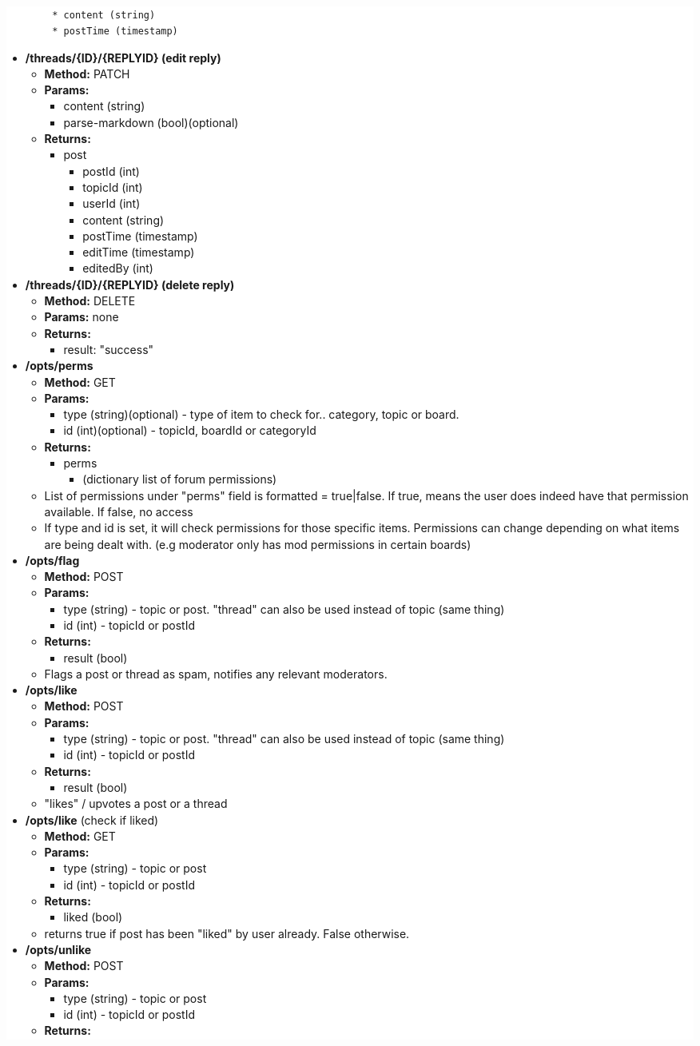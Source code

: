 			* content (string)
			* postTime (timestamp)
* **/threads/{ID}/{REPLYID} (edit reply)**
	* **Method:** PATCH
	* **Params:**
		* content (string)
		* parse-markdown (bool)(optional)
	* **Returns:**
		* post
			* postId (int)
			* topicId (int)
			* userId (int)
			* content (string)
			* postTime (timestamp)
			* editTime (timestamp)
			* editedBy (int)
* **/threads/{ID}/{REPLYID} (delete reply)**
	* **Method:** DELETE
	* **Params:** none
	* **Returns:**
		* result: "success"
* **/opts/perms**
	* **Method:** GET
	* **Params:** 
		* type (string)(optional) - type of item to check for.. category, topic or board.
		* id (int)(optional) - topicId, boardId or categoryId
	* **Returns:**
		* perms
			* (dictionary list of forum permissions)
	* List of permissions under "perms" field is formatted <perm key> = true|false. If true, means the user does indeed have that permission available. If false, no access
	* If type and id is set, it will check permissions for those specific items. Permissions can change depending on what items are being dealt with. (e.g moderator only has mod permissions in certain boards)
* **/opts/flag**
	* **Method:** POST
	* **Params:**
		* type (string) - topic or post. "thread" can also be used instead of topic (same thing)
		* id (int) - topicId or postId
	* **Returns:**
		* result (bool)
	* Flags a post or thread as spam, notifies any relevant moderators.
* **/opts/like**
	* **Method:** POST
	* **Params:**
		* type (string) - topic or post. "thread" can also be used instead of topic (same thing)
		* id (int) - topicId or postId	
	* **Returns:**
		* result (bool)
	* "likes" / upvotes a post or a thread
* **/opts/like** (check if liked)
	* **Method:** GET
	* **Params:**
		* type (string) - topic or post
		* id (int) - topicId or postId	
	* **Returns:**
		* liked (bool)
	* returns true if post has been "liked" by user already. False otherwise.
* **/opts/unlike**
	* **Method:** POST
	* **Params:**
		* type (string) - topic or post
		* id (int) - topicId or postId	
	* **Returns:**